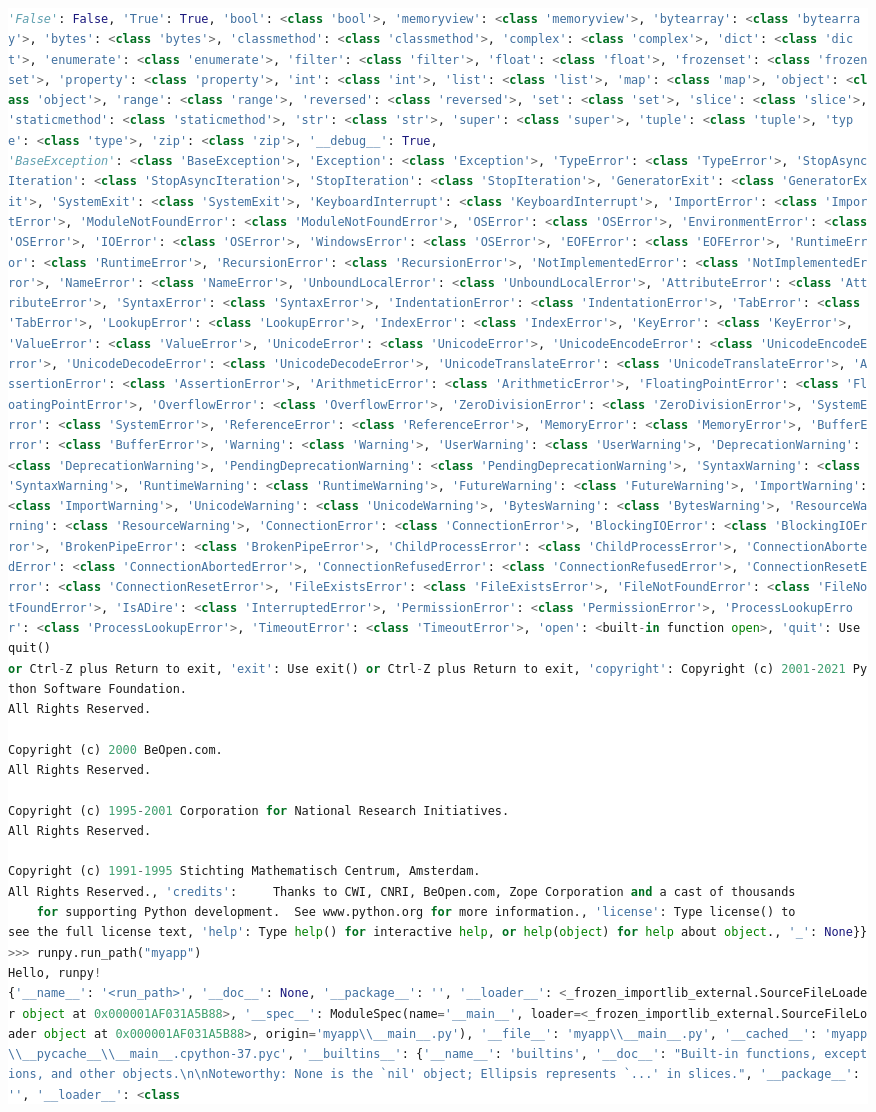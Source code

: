 ```python
'False': False, 'True': True, 'bool': <class 'bool'>, 'memoryview': <class 'memoryview'>, 'bytearray': <class 'bytearray'>, 'bytes': <class 'bytes'>, 'classmethod': <class 'classmethod'>, 'complex': <class 'complex'>, 'dict': <class 'dict'>, 'enumerate': <class 'enumerate'>, 'filter': <class 'filter'>, 'float': <class 'float'>, 'frozenset': <class 'frozenset'>, 'property': <class 'property'>, 'int': <class 'int'>, 'list': <class 'list'>, 'map': <class 'map'>, 'object': <class 'object'>, 'range': <class 'range'>, 'reversed': <class 'reversed'>, 'set': <class 'set'>, 'slice': <class 'slice'>, 'staticmethod': <class 'staticmethod'>, 'str': <class 'str'>, 'super': <class 'super'>, 'tuple': <class 'tuple'>, 'type': <class 'type'>, 'zip': <class 'zip'>, '__debug__': True, 
'BaseException': <class 'BaseException'>, 'Exception': <class 'Exception'>, 'TypeError': <class 'TypeError'>, 'StopAsyncIteration': <class 'StopAsyncIteration'>, 'StopIteration': <class 'StopIteration'>, 'GeneratorExit': <class 'GeneratorExit'>, 'SystemExit': <class 'SystemExit'>, 'KeyboardInterrupt': <class 'KeyboardInterrupt'>, 'ImportError': <class 'ImportError'>, 'ModuleNotFoundError': <class 'ModuleNotFoundError'>, 'OSError': <class 'OSError'>, 'EnvironmentError': <class 'OSError'>, 'IOError': <class 'OSError'>, 'WindowsError': <class 'OSError'>, 'EOFError': <class 'EOFError'>, 'RuntimeError': <class 'RuntimeError'>, 'RecursionError': <class 'RecursionError'>, 'NotImplementedError': <class 'NotImplementedError'>, 'NameError': <class 'NameError'>, 'UnboundLocalError': <class 'UnboundLocalError'>, 'AttributeError': <class 'AttributeError'>, 'SyntaxError': <class 'SyntaxError'>, 'IndentationError': <class 'IndentationError'>, 'TabError': <class 'TabError'>, 'LookupError': <class 'LookupError'>, 'IndexError': <class 'IndexError'>, 'KeyError': <class 'KeyError'>, 'ValueError': <class 'ValueError'>, 'UnicodeError': <class 'UnicodeError'>, 'UnicodeEncodeError': <class 'UnicodeEncodeError'>, 'UnicodeDecodeError': <class 'UnicodeDecodeError'>, 'UnicodeTranslateError': <class 'UnicodeTranslateError'>, 'AssertionError': <class 'AssertionError'>, 'ArithmeticError': <class 'ArithmeticError'>, 'FloatingPointError': <class 'FloatingPointError'>, 'OverflowError': <class 'OverflowError'>, 'ZeroDivisionError': <class 'ZeroDivisionError'>, 'SystemError': <class 'SystemError'>, 'ReferenceError': <class 'ReferenceError'>, 'MemoryError': <class 'MemoryError'>, 'BufferError': <class 'BufferError'>, 'Warning': <class 'Warning'>, 'UserWarning': <class 'UserWarning'>, 'DeprecationWarning': <class 'DeprecationWarning'>, 'PendingDeprecationWarning': <class 'PendingDeprecationWarning'>, 'SyntaxWarning': <class 'SyntaxWarning'>, 'RuntimeWarning': <class 'RuntimeWarning'>, 'FutureWarning': <class 'FutureWarning'>, 'ImportWarning': <class 'ImportWarning'>, 'UnicodeWarning': <class 'UnicodeWarning'>, 'BytesWarning': <class 'BytesWarning'>, 'ResourceWarning': <class 'ResourceWarning'>, 'ConnectionError': <class 'ConnectionError'>, 'BlockingIOError': <class 'BlockingIOError'>, 'BrokenPipeError': <class 'BrokenPipeError'>, 'ChildProcessError': <class 'ChildProcessError'>, 'ConnectionAbortedError': <class 'ConnectionAbortedError'>, 'ConnectionRefusedError': <class 'ConnectionRefusedError'>, 'ConnectionResetError': <class 'ConnectionResetError'>, 'FileExistsError': <class 'FileExistsError'>, 'FileNotFoundError': <class 'FileNotFoundError'>, 'IsADire': <class 'InterruptedError'>, 'PermissionError': <class 'PermissionError'>, 'ProcessLookupError': <class 'ProcessLookupError'>, 'TimeoutError': <class 'TimeoutError'>, 'open': <built-in function open>, 'quit': Use quit() 
or Ctrl-Z plus Return to exit, 'exit': Use exit() or Ctrl-Z plus Return to exit, 'copyright': Copyright (c) 2001-2021 Python Software Foundation.
All Rights Reserved.

Copyright (c) 2000 BeOpen.com.
All Rights Reserved.

Copyright (c) 1995-2001 Corporation for National Research Initiatives.
All Rights Reserved.

Copyright (c) 1991-1995 Stichting Mathematisch Centrum, Amsterdam.
All Rights Reserved., 'credits':     Thanks to CWI, CNRI, BeOpen.com, Zope Corporation and a cast of thousands 
    for supporting Python development.  See www.python.org for more information., 'license': Type license() to 
see the full license text, 'help': Type help() for interactive help, or help(object) for help about object., '_': None}}
>>> runpy.run_path("myapp")
Hello, runpy!
{'__name__': '<run_path>', '__doc__': None, '__package__': '', '__loader__': <_frozen_importlib_external.SourceFileLoader object at 0x000001AF031A5B88>, '__spec__': ModuleSpec(name='__main__', loader=<_frozen_importlib_external.SourceFileLoader object at 0x000001AF031A5B88>, origin='myapp\\__main__.py'), '__file__': 'myapp\\__main__.py', '__cached__': 'myapp\\__pycache__\\__main__.cpython-37.pyc', '__builtins__': {'__name__': 'builtins', '__doc__': "Built-in functions, exceptions, and other objects.\n\nNoteworthy: None is the `nil' object; Ellipsis represents `...' in slices.", '__package__': '', '__loader__': <class
```